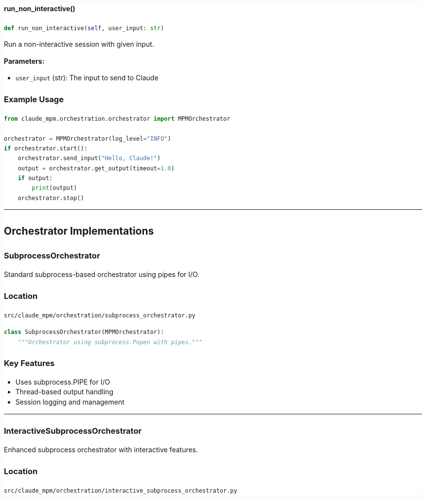 #### run_non_interactive()

```python
def run_non_interactive(self, user_input: str)
```

Run a non-interactive session with given input.

**Parameters:**
- `user_input` (str): The input to send to Claude

### Example Usage

```python
from claude_mpm.orchestration.orchestrator import MPMOrchestrator

orchestrator = MPMOrchestrator(log_level="INFO")
if orchestrator.start():
    orchestrator.send_input("Hello, Claude!")
    output = orchestrator.get_output(timeout=1.0)
    if output:
        print(output)
    orchestrator.stop()
```

---

## Orchestrator Implementations

### SubprocessOrchestrator

Standard subprocess-based orchestrator using pipes for I/O.

### Location
`src/claude_mpm/orchestration/subprocess_orchestrator.py`

```python
class SubprocessOrchestrator(MPMOrchestrator):
    """Orchestrator using subprocess.Popen with pipes."""
```

### Key Features
- Uses subprocess.PIPE for I/O
- Thread-based output handling
- Session logging and management

---

### InteractiveSubprocessOrchestrator

Enhanced subprocess orchestrator with interactive features.

### Location
`src/claude_mpm/orchestration/interactive_subprocess_orchestrator.py`
